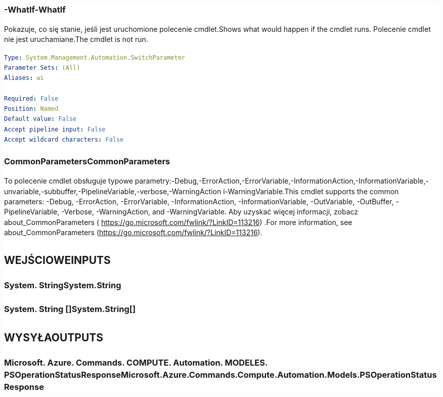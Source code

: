 ### <span data-ttu-id="2b3ff-131">-WhatIf</span><span class="sxs-lookup"><span data-stu-id="2b3ff-131">-WhatIf</span></span>
<span data-ttu-id="2b3ff-132">Pokazuje, co się stanie, jeśli jest uruchomione polecenie cmdlet.</span><span class="sxs-lookup"><span data-stu-id="2b3ff-132">Shows what would happen if the cmdlet runs.</span></span> <span data-ttu-id="2b3ff-133">Polecenie cmdlet nie jest uruchamiane.</span><span class="sxs-lookup"><span data-stu-id="2b3ff-133">The cmdlet is not run.</span></span>

```yaml
Type: System.Management.Automation.SwitchParameter
Parameter Sets: (All)
Aliases: wi

Required: False
Position: Named
Default value: False
Accept pipeline input: False
Accept wildcard characters: False
```

### <span data-ttu-id="2b3ff-134">CommonParameters</span><span class="sxs-lookup"><span data-stu-id="2b3ff-134">CommonParameters</span></span>
<span data-ttu-id="2b3ff-135">To polecenie cmdlet obsługuje typowe parametry:-Debug,-ErrorAction,-ErrorVariable,-InformationAction,-InformationVariable,-unvariable,-subbuffer,-PipelineVariable,-verbose,-WarningAction i-WarningVariable.</span><span class="sxs-lookup"><span data-stu-id="2b3ff-135">This cmdlet supports the common parameters: -Debug, -ErrorAction, -ErrorVariable, -InformationAction, -InformationVariable, -OutVariable, -OutBuffer, -PipelineVariable, -Verbose, -WarningAction, and -WarningVariable.</span></span> <span data-ttu-id="2b3ff-136">Aby uzyskać więcej informacji, zobacz about_CommonParameters ( https://go.microsoft.com/fwlink/?LinkID=113216) .</span><span class="sxs-lookup"><span data-stu-id="2b3ff-136">For more information, see about_CommonParameters (https://go.microsoft.com/fwlink/?LinkID=113216).</span></span>

## <span data-ttu-id="2b3ff-137">WEJŚCIOWE</span><span class="sxs-lookup"><span data-stu-id="2b3ff-137">INPUTS</span></span>

### <span data-ttu-id="2b3ff-138">System. String</span><span class="sxs-lookup"><span data-stu-id="2b3ff-138">System.String</span></span>

### <span data-ttu-id="2b3ff-139">System. String []</span><span class="sxs-lookup"><span data-stu-id="2b3ff-139">System.String[]</span></span>

## <span data-ttu-id="2b3ff-140">WYSYŁA</span><span class="sxs-lookup"><span data-stu-id="2b3ff-140">OUTPUTS</span></span>

### <span data-ttu-id="2b3ff-141">Microsoft. Azure. Commands. COMPUTE. Automation. MODELES. PSOperationStatusResponse</span><span class="sxs-lookup"><span data-stu-id="2b3ff-141">Microsoft.Azure.Commands.Compute.Automation.Models.PSOperationStatusResponse</span></span>
